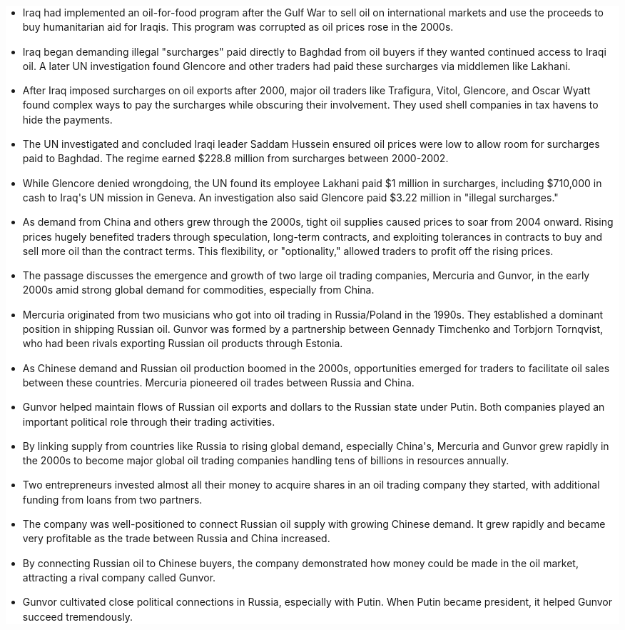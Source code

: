 - Iraq had implemented an oil-for-food program after the Gulf War to sell oil on international markets and use the proceeds to buy humanitarian aid for Iraqis. This program was corrupted as oil prices rose in the 2000s. 

- Iraq began demanding illegal "surcharges" paid directly to Baghdad from oil buyers if they wanted continued access to Iraqi oil. A later UN investigation found Glencore and other traders had paid these surcharges via middlemen like Lakhani.

 

- After Iraq imposed surcharges on oil exports after 2000, major oil traders like Trafigura, Vitol, Glencore, and Oscar Wyatt found complex ways to pay the surcharges while obscuring their involvement. They used shell companies in tax havens to hide the payments. 

- The UN investigated and concluded Iraqi leader Saddam Hussein ensured oil prices were low to allow room for surcharges paid to Baghdad. The regime earned $228.8 million from surcharges between 2000-2002. 

- While Glencore denied wrongdoing, the UN found its employee Lakhani paid $1 million in surcharges, including $710,000 in cash to Iraq's UN mission in Geneva. An investigation also said Glencore paid $3.22 million in "illegal surcharges."

- As demand from China and others grew through the 2000s, tight oil supplies caused prices to soar from 2004 onward. Rising prices hugely benefited traders through speculation, long-term contracts, and exploiting tolerances in contracts to buy and sell more oil than the contract terms. This flexibility, or "optionality," allowed traders to profit off the rising prices.

 

- The passage discusses the emergence and growth of two large oil trading companies, Mercuria and Gunvor, in the early 2000s amid strong global demand for commodities, especially from China. 

- Mercuria originated from two musicians who got into oil trading in Russia/Poland in the 1990s. They established a dominant position in shipping Russian oil. Gunvor was formed by a partnership between Gennady Timchenko and Torbjorn Tornqvist, who had been rivals exporting Russian oil products through Estonia.

- As Chinese demand and Russian oil production boomed in the 2000s, opportunities emerged for traders to facilitate oil sales between these countries. Mercuria pioneered oil trades between Russia and China. 

- Gunvor helped maintain flows of Russian oil exports and dollars to the Russian state under Putin. Both companies played an important political role through their trading activities. 

- By linking supply from countries like Russia to rising global demand, especially China's, Mercuria and Gunvor grew rapidly in the 2000s to become major global oil trading companies handling tens of billions in resources annually.

 

- Two entrepreneurs invested almost all their money to acquire shares in an oil trading company they started, with additional funding from loans from two partners. 

- The company was well-positioned to connect Russian oil supply with growing Chinese demand. It grew rapidly and became very profitable as the trade between Russia and China increased.

- By connecting Russian oil to Chinese buyers, the company demonstrated how money could be made in the oil market, attracting a rival company called Gunvor.

- Gunvor cultivated close political connections in Russia, especially with Putin. When Putin became president, it helped Gunvor succeed tremendously. 
